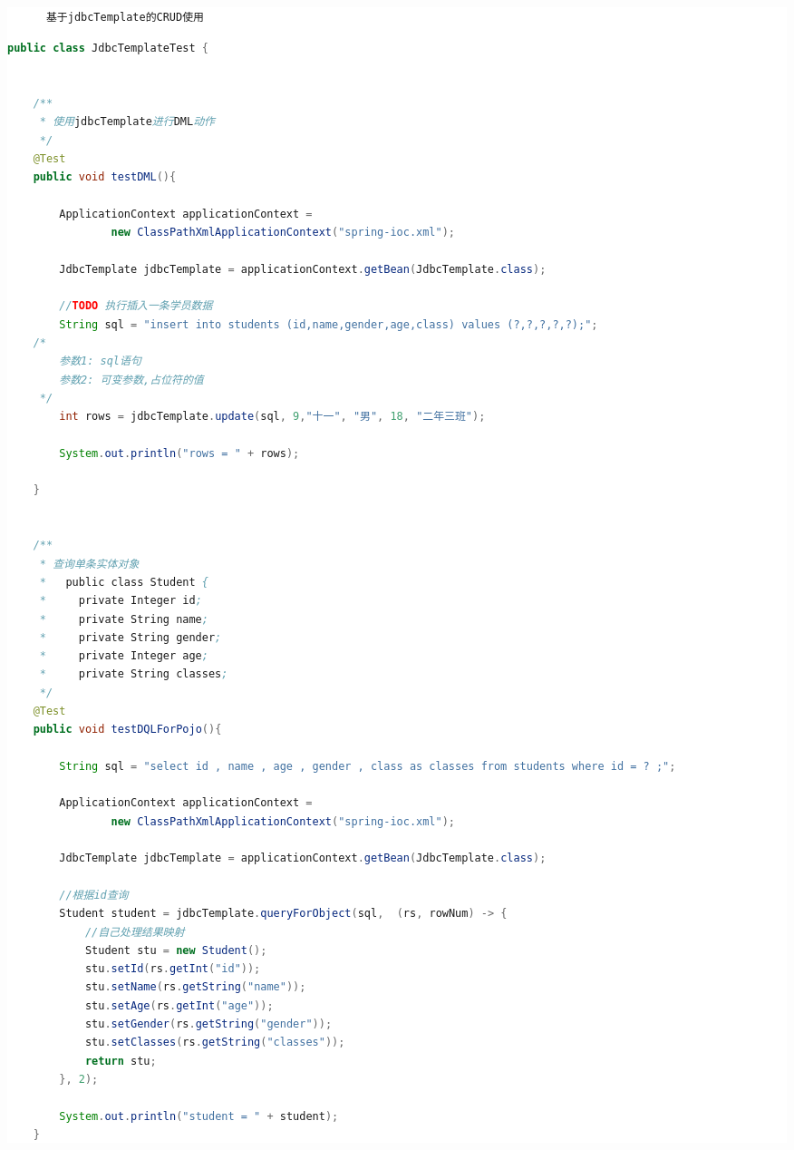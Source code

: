           基于jdbcTemplate的CRUD使用

```Java
public class JdbcTemplateTest {


    /**
     * 使用jdbcTemplate进行DML动作
     */
    @Test
    public void testDML(){

        ApplicationContext applicationContext =
                new ClassPathXmlApplicationContext("spring-ioc.xml");

        JdbcTemplate jdbcTemplate = applicationContext.getBean(JdbcTemplate.class);

        //TODO 执行插入一条学员数据
        String sql = "insert into students (id,name,gender,age,class) values (?,?,?,?,?);";
    /*
        参数1: sql语句
        参数2: 可变参数,占位符的值
     */
        int rows = jdbcTemplate.update(sql, 9,"十一", "男", 18, "二年三班");

        System.out.println("rows = " + rows);

    }


    /**
     * 查询单条实体对象
     *   public class Student {
     *     private Integer id;
     *     private String name;
     *     private String gender;
     *     private Integer age;
     *     private String classes;
     */
    @Test
    public void testDQLForPojo(){

        String sql = "select id , name , age , gender , class as classes from students where id = ? ;";

        ApplicationContext applicationContext =
                new ClassPathXmlApplicationContext("spring-ioc.xml");

        JdbcTemplate jdbcTemplate = applicationContext.getBean(JdbcTemplate.class);

        //根据id查询
        Student student = jdbcTemplate.queryForObject(sql,  (rs, rowNum) -> {
            //自己处理结果映射
            Student stu = new Student();
            stu.setId(rs.getInt("id"));
            stu.setName(rs.getString("name"));
            stu.setAge(rs.getInt("age"));
            stu.setGender(rs.getString("gender"));
            stu.setClasses(rs.getString("classes"));
            return stu;
        }, 2);

        System.out.println("student = " + student);
    }
```